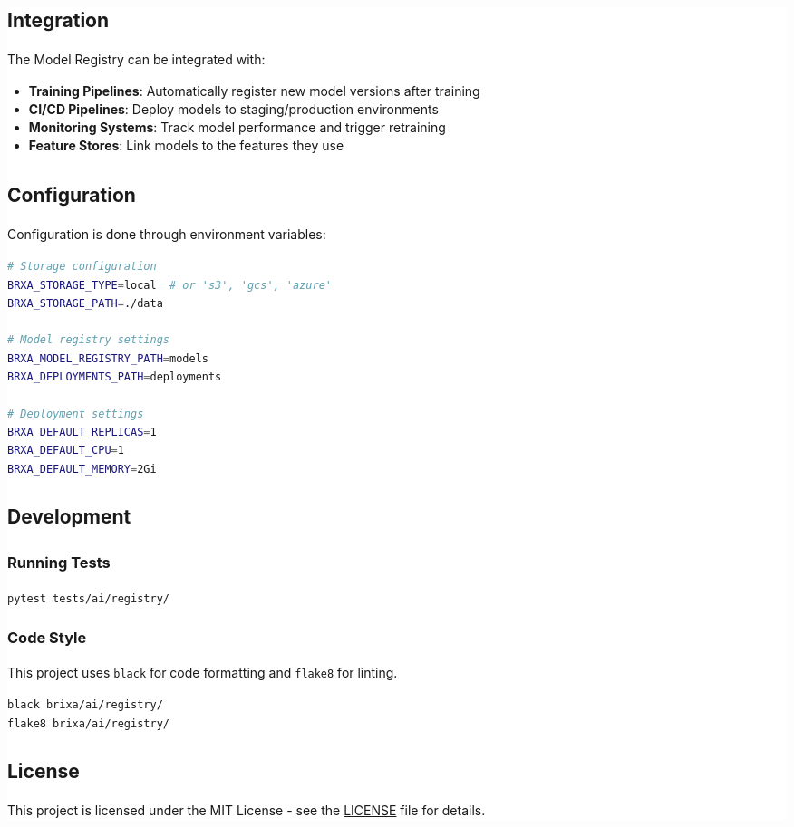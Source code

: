 ## Integration

The Model Registry can be integrated with:

- **Training Pipelines**: Automatically register new model versions after training
- **CI/CD Pipelines**: Deploy models to staging/production environments
- **Monitoring Systems**: Track model performance and trigger retraining
- **Feature Stores**: Link models to the features they use

## Configuration

Configuration is done through environment variables:

```bash
# Storage configuration
BRXA_STORAGE_TYPE=local  # or 's3', 'gcs', 'azure'
BRXA_STORAGE_PATH=./data

# Model registry settings
BRXA_MODEL_REGISTRY_PATH=models
BRXA_DEPLOYMENTS_PATH=deployments

# Deployment settings
BRXA_DEFAULT_REPLICAS=1
BRXA_DEFAULT_CPU=1
BRXA_DEFAULT_MEMORY=2Gi
```

## Development

### Running Tests

```bash
pytest tests/ai/registry/
```

### Code Style

This project uses `black` for code formatting and `flake8` for linting.

```bash
black brixa/ai/registry/
flake8 brixa/ai/registry/
```

## License

This project is licensed under the MIT License - see the [LICENSE](LICENSE) file for details.
